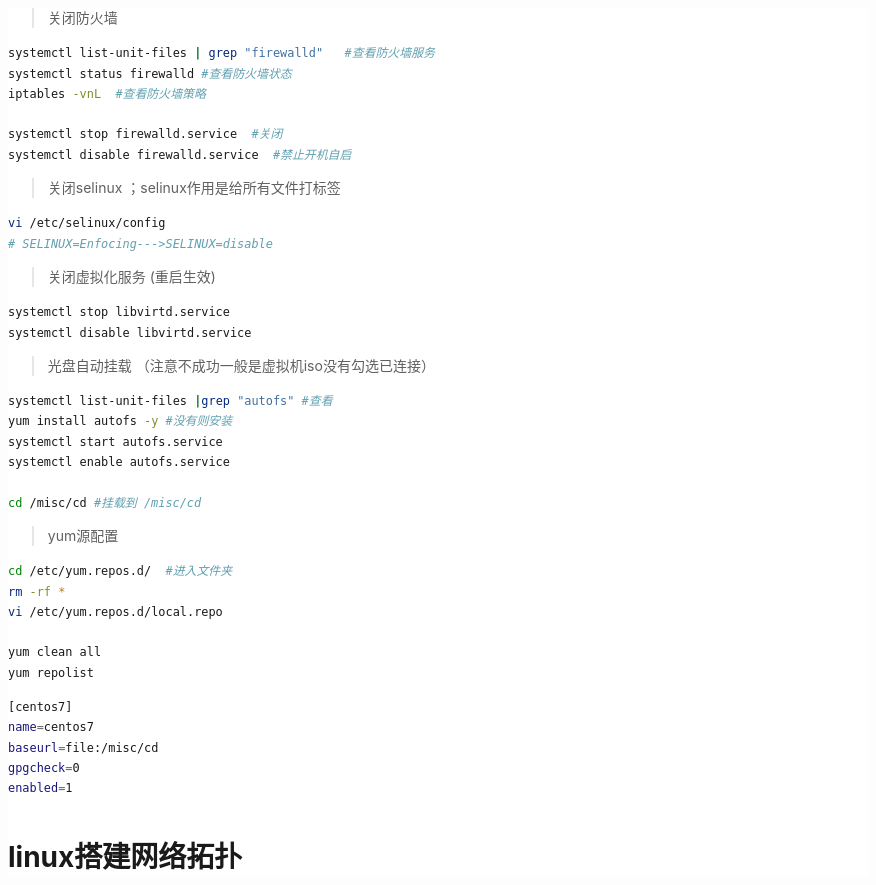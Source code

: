 > 关闭防火墙

```sh
systemctl list-unit-files | grep "firewalld"   #查看防火墙服务
systemctl status firewalld #查看防火墙状态
iptables -vnL  #查看防火墙策略

systemctl stop firewalld.service  #关闭
systemctl disable firewalld.service  #禁止开机自启
```

> 关闭selinux ；selinux作用是给所有文件打标签

```sh
vi /etc/selinux/config 
# SELINUX=Enfocing--->SELINUX=disable
```

> 关闭虚拟化服务 (重启生效)

```sh
systemctl stop libvirtd.service 
systemctl disable libvirtd.service 
```

> 光盘自动挂载 （注意不成功一般是虚拟机iso没有勾选已连接）

```sh
systemctl list-unit-files |grep "autofs" #查看
yum install autofs -y #没有则安装
systemctl start autofs.service
systemctl enable autofs.service

cd /misc/cd #挂载到 /misc/cd
```

> yum源配置

```sh
cd /etc/yum.repos.d/  #进入文件夹
rm -rf *
vi /etc/yum.repos.d/local.repo

yum clean all
yum repolist
```

```sh
[centos7]
name=centos7
baseurl=file:/misc/cd
gpgcheck=0
enabled=1
```



# linux搭建网络拓扑
